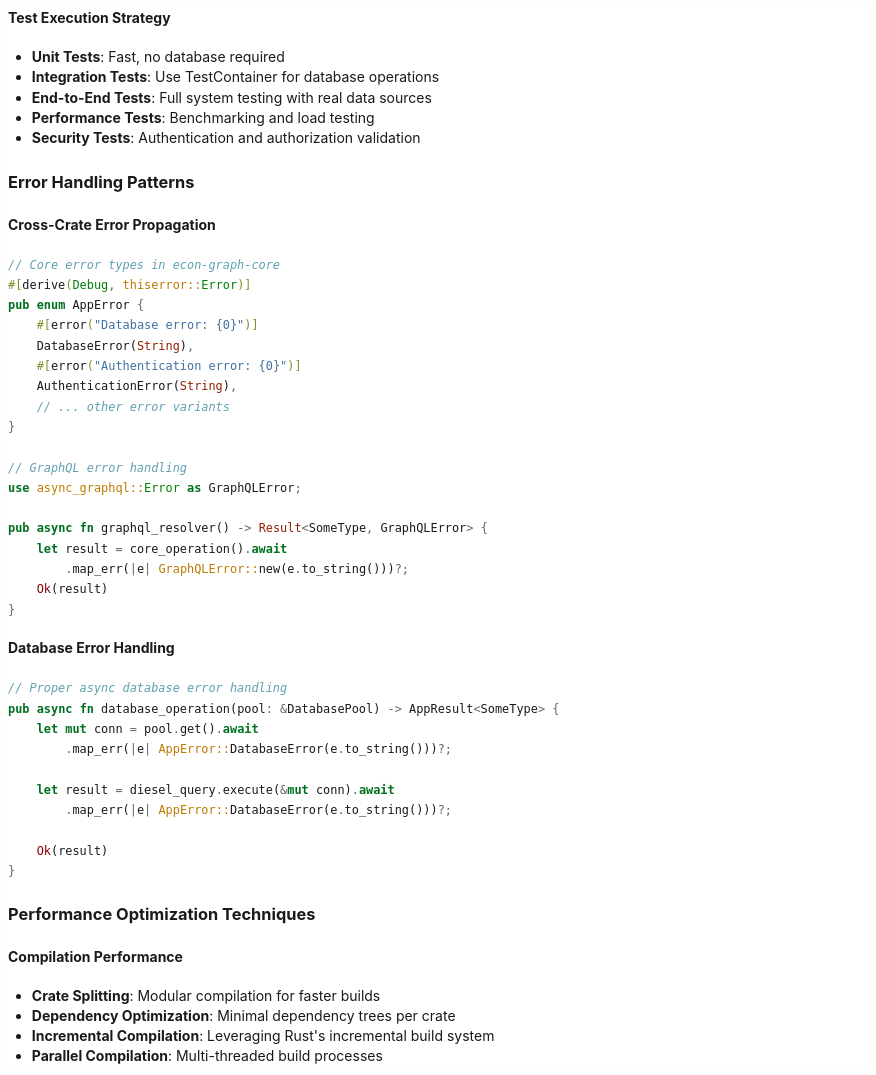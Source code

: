 #### Test Execution Strategy
- **Unit Tests**: Fast, no database required
- **Integration Tests**: Use TestContainer for database operations
- **End-to-End Tests**: Full system testing with real data sources
- **Performance Tests**: Benchmarking and load testing
- **Security Tests**: Authentication and authorization validation

### Error Handling Patterns

#### Cross-Crate Error Propagation
```rust
// Core error types in econ-graph-core
#[derive(Debug, thiserror::Error)]
pub enum AppError {
    #[error("Database error: {0}")]
    DatabaseError(String),
    #[error("Authentication error: {0}")]
    AuthenticationError(String),
    // ... other error variants
}

// GraphQL error handling
use async_graphql::Error as GraphQLError;

pub async fn graphql_resolver() -> Result<SomeType, GraphQLError> {
    let result = core_operation().await
        .map_err(|e| GraphQLError::new(e.to_string()))?;
    Ok(result)
}
```

#### Database Error Handling
```rust
// Proper async database error handling
pub async fn database_operation(pool: &DatabasePool) -> AppResult<SomeType> {
    let mut conn = pool.get().await
        .map_err(|e| AppError::DatabaseError(e.to_string()))?;
    
    let result = diesel_query.execute(&mut conn).await
        .map_err(|e| AppError::DatabaseError(e.to_string()))?;
    
    Ok(result)
}
```

### Performance Optimization Techniques

#### Compilation Performance
- **Crate Splitting**: Modular compilation for faster builds
- **Dependency Optimization**: Minimal dependency trees per crate
- **Incremental Compilation**: Leveraging Rust's incremental build system
- **Parallel Compilation**: Multi-threaded build processes
